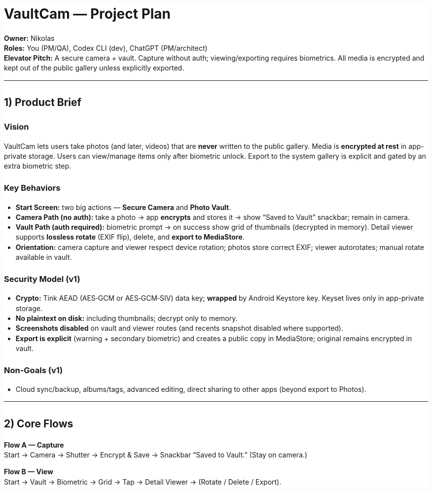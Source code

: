 # VaultCam — Project Plan

**Owner:** Nikolas  
**Roles:** You (PM/QA), Codex CLI (dev), ChatGPT (PM/architect)  
**Elevator Pitch:** A secure camera + vault. Capture without auth; viewing/exporting requires biometrics. All media is encrypted and kept out of the public gallery unless explicitly exported.

---

## 1) Product Brief

### Vision
VaultCam lets users take photos (and later, videos) that are **never** written to the public gallery. Media is **encrypted at rest** in app-private storage. Users can view/manage items only after biometric unlock. Export to the system gallery is explicit and gated by an extra biometric step.

### Key Behaviors
- **Start Screen:** two big actions — **Secure Camera** and **Photo Vault**.
- **Camera Path (no auth):** take a photo → app **encrypts** and stores it → show “Saved to Vault” snackbar; remain in camera.
- **Vault Path (auth required):** biometric prompt → on success show grid of thumbnails (decrypted in memory). Detail viewer supports **lossless rotate** (EXIF flip), delete, and **export to MediaStore**.
- **Orientation:** camera capture and viewer respect device rotation; photos store correct EXIF; viewer autorotates; manual rotate available in vault.

### Security Model (v1)
- **Crypto:** Tink AEAD (AES‑GCM or AES‑GCM‑SIV) data key; **wrapped** by Android Keystore key. Keyset lives only in app-private storage.
- **No plaintext on disk:** including thumbnails; decrypt only to memory.
- **Screenshots disabled** on vault and viewer routes (and recents snapshot disabled where supported).
- **Export is explicit** (warning + secondary biometric) and creates a public copy in MediaStore; original remains encrypted in vault.

### Non-Goals (v1)
- Cloud sync/backup, albums/tags, advanced editing, direct sharing to other apps (beyond export to Photos).

---

## 2) Core Flows

**Flow A — Capture**  
Start → Camera → Shutter → Encrypt & Save → Snackbar “Saved to Vault.” (Stay on camera.)

**Flow B — View**  
Start → Vault → Biometric → Grid → Tap → Detail Viewer → (Rotate / Delete / Export).
